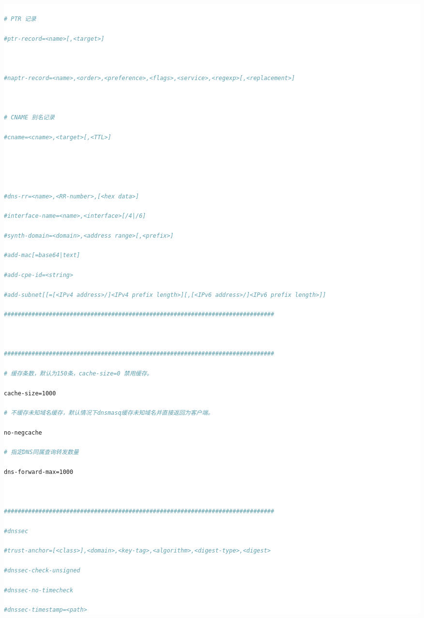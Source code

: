 ```sh

# PTR 记录 

#ptr-record=<name>[,<target>]



#naptr-record=<name>,<order>,<preference>,<flags>,<service>,<regexp>[,<replacement>]



# CNAME 别名记录

#cname=<cname>,<target>[,<TTL>]





#dns-rr=<name>,<RR-number>,[<hex data>]

#interface-name=<name>,<interface>[/4|/6]

#synth-domain=<domain>,<address range>[,<prefix>]

#add-mac[=base64|text]

#add-cpe-id=<string>

#add-subnet[[=[<IPv4 address>/]<IPv4 prefix length>][,[<IPv6 address>/]<IPv6 prefix length>]]

##############################################################################



##############################################################################

# 缓存条数，默认为150条，cache-size=0 禁用缓存。

cache-size=1000

# 不缓存未知域名缓存，默认情况下dnsmasq缓存未知域名并直接返回为客户端。

no-negcache

# 指定DNS同属查询转发数量

dns-forward-max=1000



##############################################################################

#dnssec

#trust-anchor=[<class>],<domain>,<key-tag>,<algorithm>,<digest-type>,<digest>

#dnssec-check-unsigned

#dnssec-no-timecheck

#dnssec-timestamp=<path>

```